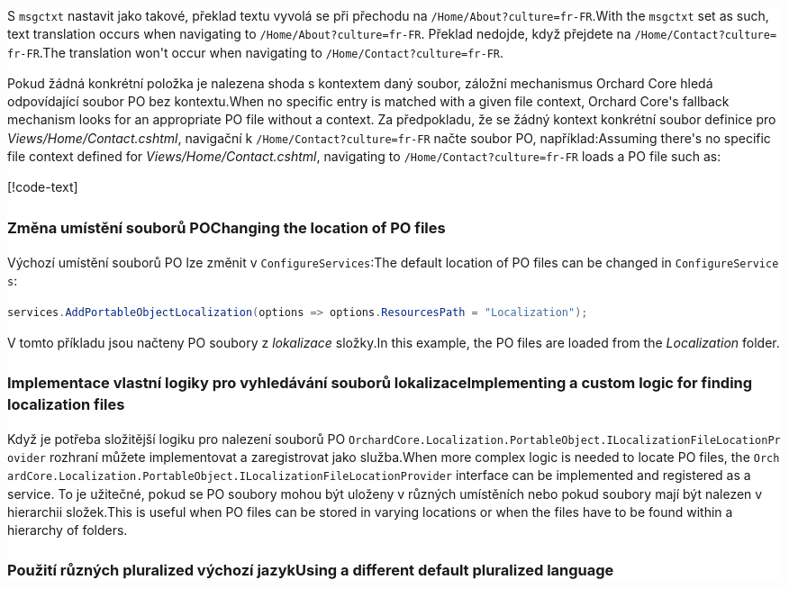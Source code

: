 <span data-ttu-id="eb4c0-188">S `msgctxt` nastavit jako takové, překlad textu vyvolá se při přechodu na `/Home/About?culture=fr-FR`.</span><span class="sxs-lookup"><span data-stu-id="eb4c0-188">With the `msgctxt` set as such, text translation occurs when navigating to `/Home/About?culture=fr-FR`.</span></span> <span data-ttu-id="eb4c0-189">Překlad nedojde, když přejdete na `/Home/Contact?culture=fr-FR`.</span><span class="sxs-lookup"><span data-stu-id="eb4c0-189">The translation won't occur when navigating to `/Home/Contact?culture=fr-FR`.</span></span>

<span data-ttu-id="eb4c0-190">Pokud žádná konkrétní položka je nalezena shoda s kontextem daný soubor, záložní mechanismus Orchard Core hledá odpovídající soubor PO bez kontextu.</span><span class="sxs-lookup"><span data-stu-id="eb4c0-190">When no specific entry is matched with a given file context, Orchard Core's fallback mechanism looks for an appropriate PO file without a context.</span></span> <span data-ttu-id="eb4c0-191">Za předpokladu, že se žádný kontext konkrétní soubor definice pro *Views/Home/Contact.cshtml*, navigační k `/Home/Contact?culture=fr-FR` načte soubor PO, například:</span><span class="sxs-lookup"><span data-stu-id="eb4c0-191">Assuming there's no specific file context defined for *Views/Home/Contact.cshtml*, navigating to `/Home/Contact?culture=fr-FR` loads a PO file such as:</span></span>

[!code-text[](localization/sample/POLocalization/fr.po)]

### <a name="changing-the-location-of-po-files"></a><span data-ttu-id="eb4c0-192">Změna umístění souborů PO</span><span class="sxs-lookup"><span data-stu-id="eb4c0-192">Changing the location of PO files</span></span>

<span data-ttu-id="eb4c0-193">Výchozí umístění souborů PO lze změnit v `ConfigureServices`:</span><span class="sxs-lookup"><span data-stu-id="eb4c0-193">The default location of PO files can be changed in `ConfigureServices`:</span></span>

```csharp
services.AddPortableObjectLocalization(options => options.ResourcesPath = "Localization");
```

<span data-ttu-id="eb4c0-194">V tomto příkladu jsou načteny PO soubory z *lokalizace* složky.</span><span class="sxs-lookup"><span data-stu-id="eb4c0-194">In this example, the PO files are loaded from the *Localization* folder.</span></span>

### <a name="implementing-a-custom-logic-for-finding-localization-files"></a><span data-ttu-id="eb4c0-195">Implementace vlastní logiky pro vyhledávání souborů lokalizace</span><span class="sxs-lookup"><span data-stu-id="eb4c0-195">Implementing a custom logic for finding localization files</span></span>

<span data-ttu-id="eb4c0-196">Když je potřeba složitější logiku pro nalezení souborů PO `OrchardCore.Localization.PortableObject.ILocalizationFileLocationProvider` rozhraní můžete implementovat a zaregistrovat jako služba.</span><span class="sxs-lookup"><span data-stu-id="eb4c0-196">When more complex logic is needed to locate PO files, the `OrchardCore.Localization.PortableObject.ILocalizationFileLocationProvider` interface can be implemented and registered as a service.</span></span> <span data-ttu-id="eb4c0-197">To je užitečné, pokud se PO soubory mohou být uloženy v různých umístěních nebo pokud soubory mají být nalezen v hierarchii složek.</span><span class="sxs-lookup"><span data-stu-id="eb4c0-197">This is useful when PO files can be stored in varying locations or when the files have to be found within a hierarchy of folders.</span></span>

### <a name="using-a-different-default-pluralized-language"></a><span data-ttu-id="eb4c0-198">Použití různých pluralized výchozí jazyk</span><span class="sxs-lookup"><span data-stu-id="eb4c0-198">Using a different default pluralized language</span></span>
